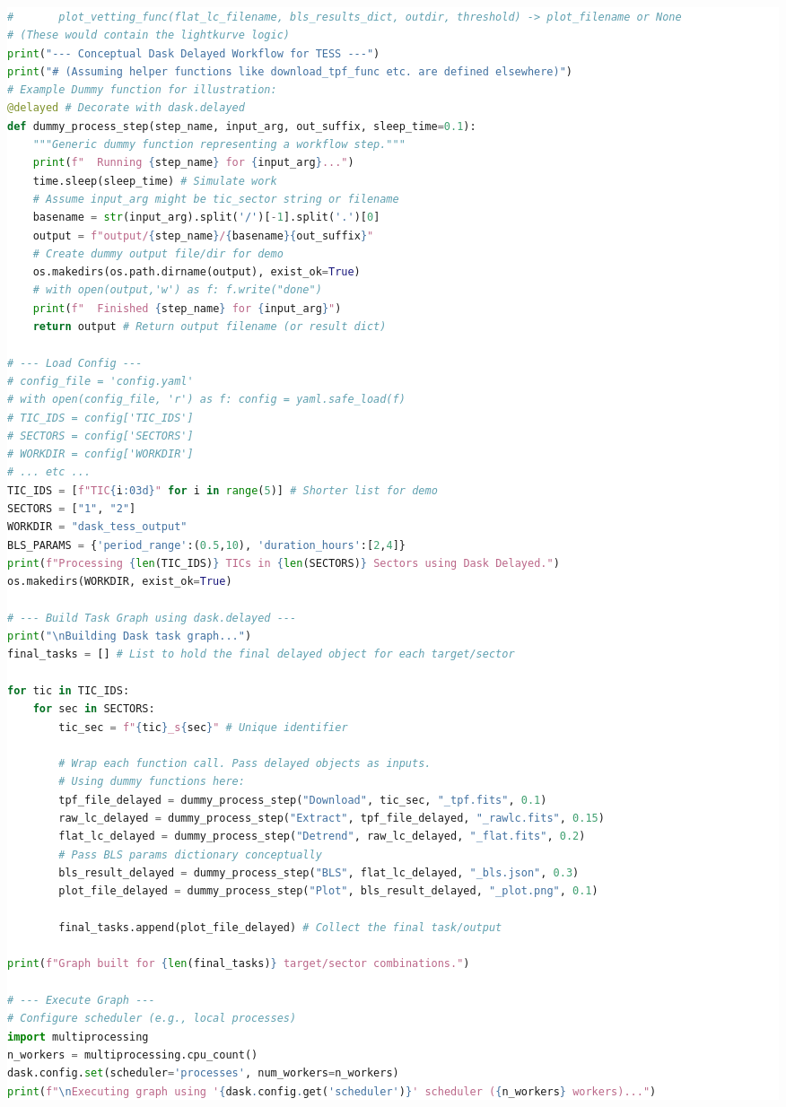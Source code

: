 ```python
#       plot_vetting_func(flat_lc_filename, bls_results_dict, outdir, threshold) -> plot_filename or None
# (These would contain the lightkurve logic)
print("--- Conceptual Dask Delayed Workflow for TESS ---")
print("# (Assuming helper functions like download_tpf_func etc. are defined elsewhere)")
# Example Dummy function for illustration:
@delayed # Decorate with dask.delayed
def dummy_process_step(step_name, input_arg, out_suffix, sleep_time=0.1):
    """Generic dummy function representing a workflow step."""
    print(f"  Running {step_name} for {input_arg}...")
    time.sleep(sleep_time) # Simulate work
    # Assume input_arg might be tic_sector string or filename
    basename = str(input_arg).split('/')[-1].split('.')[0]
    output = f"output/{step_name}/{basename}{out_suffix}"
    # Create dummy output file/dir for demo
    os.makedirs(os.path.dirname(output), exist_ok=True)
    # with open(output,'w') as f: f.write("done") 
    print(f"  Finished {step_name} for {input_arg}")
    return output # Return output filename (or result dict)

# --- Load Config ---
# config_file = 'config.yaml' 
# with open(config_file, 'r') as f: config = yaml.safe_load(f)
# TIC_IDS = config['TIC_IDS']
# SECTORS = config['SECTORS']
# WORKDIR = config['WORKDIR']
# ... etc ...
TIC_IDS = [f"TIC{i:03d}" for i in range(5)] # Shorter list for demo
SECTORS = ["1", "2"]
WORKDIR = "dask_tess_output"
BLS_PARAMS = {'period_range':(0.5,10), 'duration_hours':[2,4]}
print(f"Processing {len(TIC_IDS)} TICs in {len(SECTORS)} Sectors using Dask Delayed.")
os.makedirs(WORKDIR, exist_ok=True)

# --- Build Task Graph using dask.delayed ---
print("\nBuilding Dask task graph...")
final_tasks = [] # List to hold the final delayed object for each target/sector

for tic in TIC_IDS:
    for sec in SECTORS:
        tic_sec = f"{tic}_s{sec}" # Unique identifier
        
        # Wrap each function call. Pass delayed objects as inputs.
        # Using dummy functions here:
        tpf_file_delayed = dummy_process_step("Download", tic_sec, "_tpf.fits", 0.1)
        raw_lc_delayed = dummy_process_step("Extract", tpf_file_delayed, "_rawlc.fits", 0.15)
        flat_lc_delayed = dummy_process_step("Detrend", raw_lc_delayed, "_flat.fits", 0.2)
        # Pass BLS params dictionary conceptually
        bls_result_delayed = dummy_process_step("BLS", flat_lc_delayed, "_bls.json", 0.3) 
        plot_file_delayed = dummy_process_step("Plot", bls_result_delayed, "_plot.png", 0.1)
        
        final_tasks.append(plot_file_delayed) # Collect the final task/output

print(f"Graph built for {len(final_tasks)} target/sector combinations.")

# --- Execute Graph ---
# Configure scheduler (e.g., local processes)
import multiprocessing
n_workers = multiprocessing.cpu_count()
dask.config.set(scheduler='processes', num_workers=n_workers) 
print(f"\nExecuting graph using '{dask.config.get('scheduler')}' scheduler ({n_workers} workers)...")

```